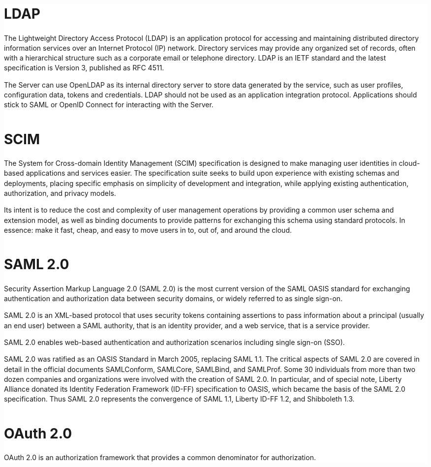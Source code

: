 # LDAP

The Lightweight Directory Access Protocol (LDAP) is an application protocol for accessing and maintaining distributed directory information services over an Internet Protocol (IP) network.
Directory services may provide any organized set of records, often with a hierarchical structure such as a corporate email or telephone directory. LDAP is an IETF standard and the latest specification is Version 3, published as RFC 4511.

The Server can use OpenLDAP as its internal directory server to store data generated by the service, such as user profiles, configuration data, tokens and credentials. 
LDAP should not be used as an application integration protocol. Applications should stick to SAML or OpenID Connect for interacting with the Server.

# SCIM

The System for Cross-domain Identity Management (SCIM) specification is designed to make managing user identities in cloud-based applications and services easier. The specification suite seeks to build upon experience with existing schemas and deployments, placing specific emphasis on simplicity of development and integration, while applying existing authentication, authorization, and privacy models.

Its intent is to reduce the cost and complexity of user management operations by providing a common user schema and extension model, as well as binding documents to provide patterns for exchanging this schema using standard protocols. In essence: make it fast, cheap, and easy to move users in to, out of, and around the cloud.

# SAML 2.0

Security Assertion Markup Language 2.0 (SAML 2.0) is the most current version of the SAML OASIS standard for exchanging authentication and authorization data between security domains, or widely referred to as single sign-on.

SAML 2.0 is an XML-based protocol that uses security tokens containing assertions to pass information about a principal (usually an end user) between a SAML authority, that is an identity provider, and a web service, that is a service provider.

SAML 2.0 enables web-based authentication and authorization scenarios including single sign-on (SSO).

SAML 2.0 was ratified as an OASIS Standard in March 2005, replacing SAML 1.1. The critical aspects of SAML 2.0 are covered in detail in the official documents SAMLConform, SAMLCore, SAMLBind, and SAMLProf.
Some 30 individuals from more than two dozen companies and organizations were involved with the creation of SAML 2.0. In particular, and of special note, Liberty Alliance donated its Identity Federation Framework (ID-FF) specification to OASIS, which became the basis of the SAML 2.0 specification.
Thus SAML 2.0 represents the convergence of SAML 1.1, Liberty ID-FF 1.2, and Shibboleth 1.3.

# OAuth 2.0

OAuth 2.0 is an authorization framework that provides a common denominator for authorization.
